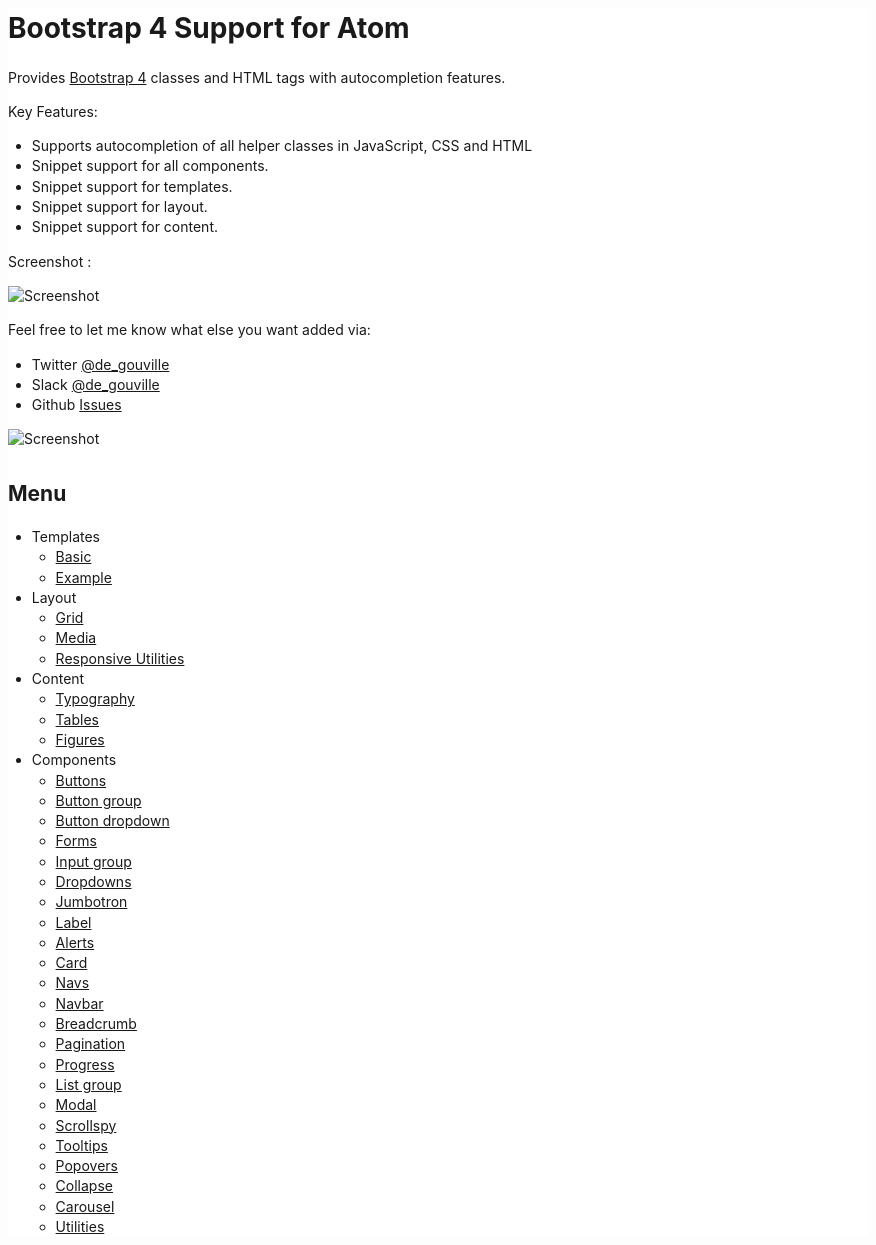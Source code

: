 # Bootstrap 4 Support for Atom

Provides [Bootstrap 4][1] classes and HTML tags with autocompletion features.



Key Features:

-   Supports autocompletion of all helper classes in JavaScript, CSS and HTML
-   Snippet support for all components.
-   Snippet support for templates.
-   Snippet support for layout.
-   Snippet support for content.

Screenshot :

![Screenshot][6]

Feel free to let me know what else you want added via:

-   Twitter [@de_gouville][3]
-   Slack   [@de_gouville][4]
-   Github  [Issues][5]

![Screenshot][2]

## <a name="menu"></a>Menu

-   Templates
    -   [Basic](#templates)
    -   [Example](#templates)
-   Layout
    -   [Grid](#grid)
    -   [Media](#media)
    -   [Responsive Utilities](#responsive-utilities)
-   Content
    -   [Typography](#typography)
    -   [Tables](#tables)
    -   [Figures](#figures)
-   Components
    -   [Buttons](#buttons)
    -   [Button group](#button-group)
    -   [Button dropdown](#button-dropdown)
    -   [Forms](#forms)
    -   [Input group](#input-group)
    -   [Dropdowns](#dropdowns)
    -   [Jumbotron](#jumbotron)
    -   [Label](#label)
    -   [Alerts](#alerts)
    -   [Card](#card)
    -   [Navs](#navs)
    -   [Navbar](#navbar)
    -   [Breadcrumb](#breadcrumb)
    -   [Pagination](#pagination)
    -   [Progress](#progress)
    -   [List group](#list-group)
    -   [Modal](#modal)
    -   [Scrollspy](#scrollspy)
    -   [Tooltips](#tooltips)
    -   [Popovers](#popovers)
    -   [Collapse](#collapse)
    -   [Carousel](#carousel)
    -   [Utilities](#utilities)


[1]: https://getbootstrap.com/
[2]: https://octodex.github.com/images/stormtroopocat.png
[3]: https://twitter.com/de_gouville
[4]: https://getbootstrap.slack.com/messages/@degouville/
[5]: https://github.com/mdegoo/atom-bootstrap4/issues
[6]: https://raw.githubusercontent.com/mdegoo/atom-bootstrap4/master/atom-screenshot/screeshot_30.gif